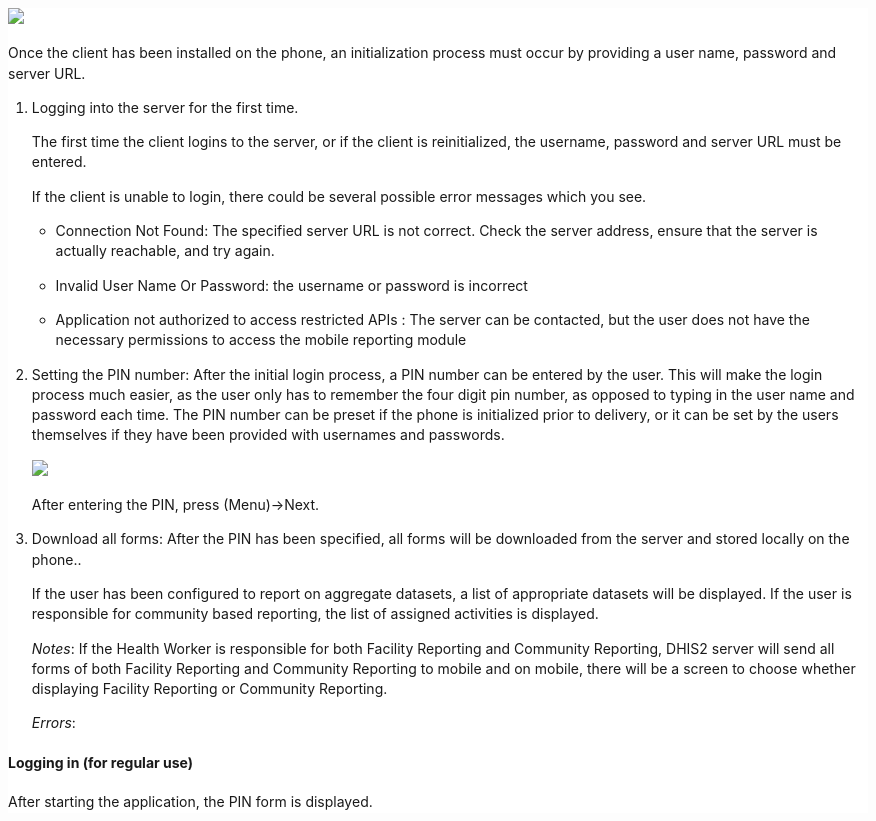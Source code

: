 ![](resources/images/dhis_mobile/mobile_login_screen.png)

Once the client has been installed on the phone, an initialization
process must occur by providing a user name, password and server URL.

1.  Logging into the server for the first time.

    The first time the client logins to the server, or if the client is
    reinitialized, the username, password and server URL must be
    entered.

    If the client is unable to login, there could be several possible
    error messages which you see.

      - Connection Not Found: The specified server URL is not correct.
        Check the server address, ensure that the server is actually
        reachable, and try again.

      - Invalid User Name Or Password: the username or password is
        incorrect

      - Application not authorized to access restricted APIs : The
        server can be contacted, but the user does not have the
        necessary permissions to access the mobile reporting module

2.  Setting the PIN number: After the initial login process, a PIN
    number can be entered by the user. This will make the login process
    much easier, as the user only has to remember the four digit pin
    number, as opposed to typing in the user name and password each
    time. The PIN number can be preset if the phone is initialized prior
    to delivery, or it can be set by the users themselves if they have
    been provided with usernames and passwords.


    ![](resources/images/dhis_mobile/mobile_enter_pin.png)

    After entering the PIN, press (Menu)-\>Next.

3.  Download all forms: After the PIN has been specified, all forms will
    be downloaded from the server and stored locally on the phone..

    If the user has been configured to report on aggregate datasets, a
    list of appropriate datasets will be displayed. If the user is
    responsible for community based reporting, the list of assigned
    activities is displayed.

    *Notes*: If the Health Worker is responsible for both Facility
    Reporting and Community Reporting, DHIS2 server will send all forms
    of both Facility Reporting and Community Reporting to mobile and on
    mobile, there will be a screen to choose whether displaying Facility
    Reporting or Community Reporting.

    *Errors*:

#### Logging in (for regular use)

After starting the application, the PIN form is displayed.
